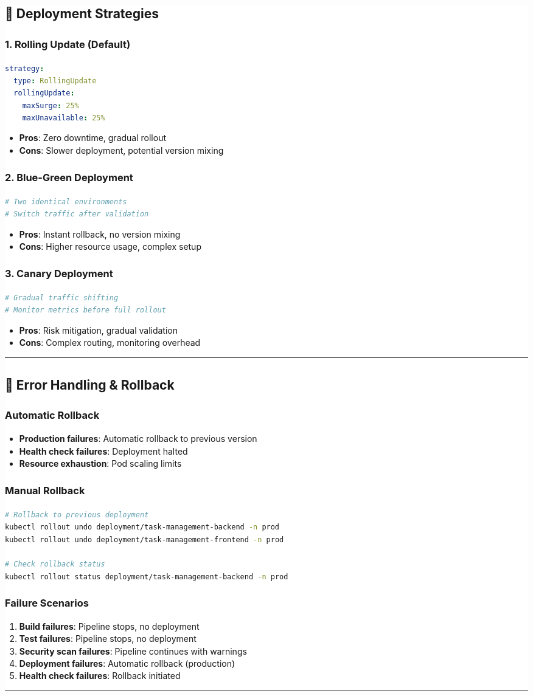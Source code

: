 
## 🔄 **Deployment Strategies**

### **1. Rolling Update (Default)**
```yaml
strategy:
  type: RollingUpdate
  rollingUpdate:
    maxSurge: 25%
    maxUnavailable: 25%
```
- **Pros**: Zero downtime, gradual rollout
- **Cons**: Slower deployment, potential version mixing

### **2. Blue-Green Deployment**
```yaml
# Two identical environments
# Switch traffic after validation
```
- **Pros**: Instant rollback, no version mixing
- **Cons**: Higher resource usage, complex setup

### **3. Canary Deployment**
```yaml
# Gradual traffic shifting
# Monitor metrics before full rollout
```
- **Pros**: Risk mitigation, gradual validation
- **Cons**: Complex routing, monitoring overhead

---

## 🚨 **Error Handling & Rollback**

### **Automatic Rollback**
- **Production failures**: Automatic rollback to previous version
- **Health check failures**: Deployment halted
- **Resource exhaustion**: Pod scaling limits

### **Manual Rollback**
```bash
# Rollback to previous deployment
kubectl rollout undo deployment/task-management-backend -n prod
kubectl rollout undo deployment/task-management-frontend -n prod

# Check rollback status
kubectl rollout status deployment/task-management-backend -n prod
```

### **Failure Scenarios**
1. **Build failures**: Pipeline stops, no deployment
2. **Test failures**: Pipeline stops, no deployment
3. **Security scan failures**: Pipeline continues with warnings
4. **Deployment failures**: Automatic rollback (production)
5. **Health check failures**: Rollback initiated

---